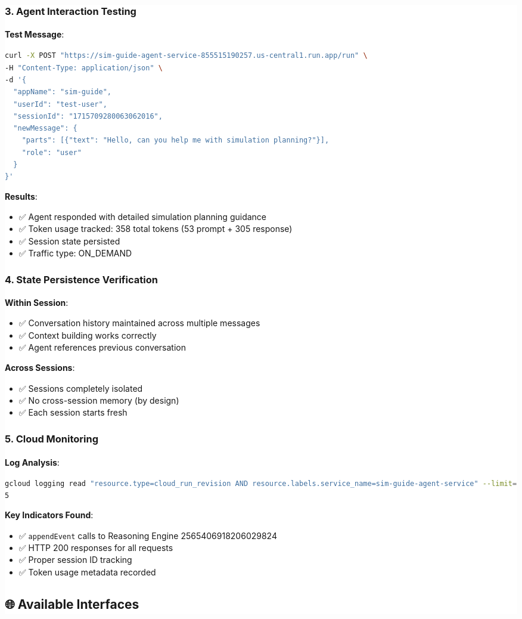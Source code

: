 ### 3. Agent Interaction Testing

**Test Message**:

```bash
curl -X POST "https://sim-guide-agent-service-855515190257.us-central1.run.app/run" \
-H "Content-Type: application/json" \
-d '{
  "appName": "sim-guide",
  "userId": "test-user",
  "sessionId": "1715709280063062016",
  "newMessage": {
    "parts": [{"text": "Hello, can you help me with simulation planning?"}],
    "role": "user"
  }
}'
```

**Results**:

- ✅ Agent responded with detailed simulation planning guidance
- ✅ Token usage tracked: 358 total tokens (53 prompt + 305 response)
- ✅ Session state persisted
- ✅ Traffic type: ON_DEMAND

### 4. State Persistence Verification

**Within Session**:

- ✅ Conversation history maintained across multiple messages
- ✅ Context building works correctly
- ✅ Agent references previous conversation

**Across Sessions**:

- ✅ Sessions completely isolated
- ✅ No cross-session memory (by design)
- ✅ Each session starts fresh

### 5. Cloud Monitoring

**Log Analysis**:

```bash
gcloud logging read "resource.type=cloud_run_revision AND resource.labels.service_name=sim-guide-agent-service" --limit=5
```

**Key Indicators Found**:

- ✅ `appendEvent` calls to Reasoning Engine 2565406918206029824
- ✅ HTTP 200 responses for all requests
- ✅ Proper session ID tracking
- ✅ Token usage metadata recorded

## 🌐 Available Interfaces
